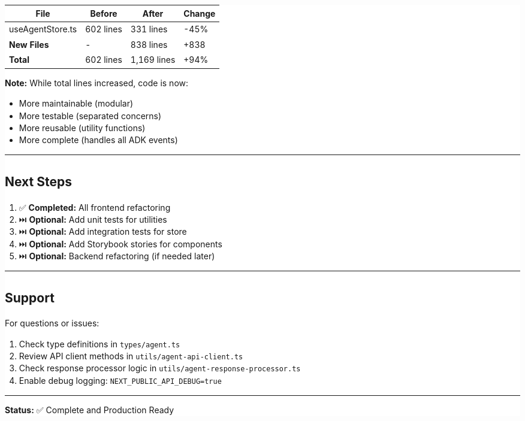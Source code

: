 | File | Before | After | Change |
|------|--------|-------|--------|
| useAgentStore.ts | 602 lines | 331 lines | -45% |
| **New Files** | - | 838 lines | +838 |
| **Total** | 602 lines | 1,169 lines | +94% |

**Note:** While total lines increased, code is now:
- More maintainable (modular)
- More testable (separated concerns)
- More reusable (utility functions)
- More complete (handles all ADK events)

---

## Next Steps

1. ✅ **Completed:** All frontend refactoring
2. ⏭️ **Optional:** Add unit tests for utilities
3. ⏭️ **Optional:** Add integration tests for store
4. ⏭️ **Optional:** Add Storybook stories for components
5. ⏭️ **Optional:** Backend refactoring (if needed later)

---

## Support

For questions or issues:
1. Check type definitions in `types/agent.ts`
2. Review API client methods in `utils/agent-api-client.ts`
3. Check response processor logic in `utils/agent-response-processor.ts`
4. Enable debug logging: `NEXT_PUBLIC_API_DEBUG=true`

---

**Status:** ✅ Complete and Production Ready

